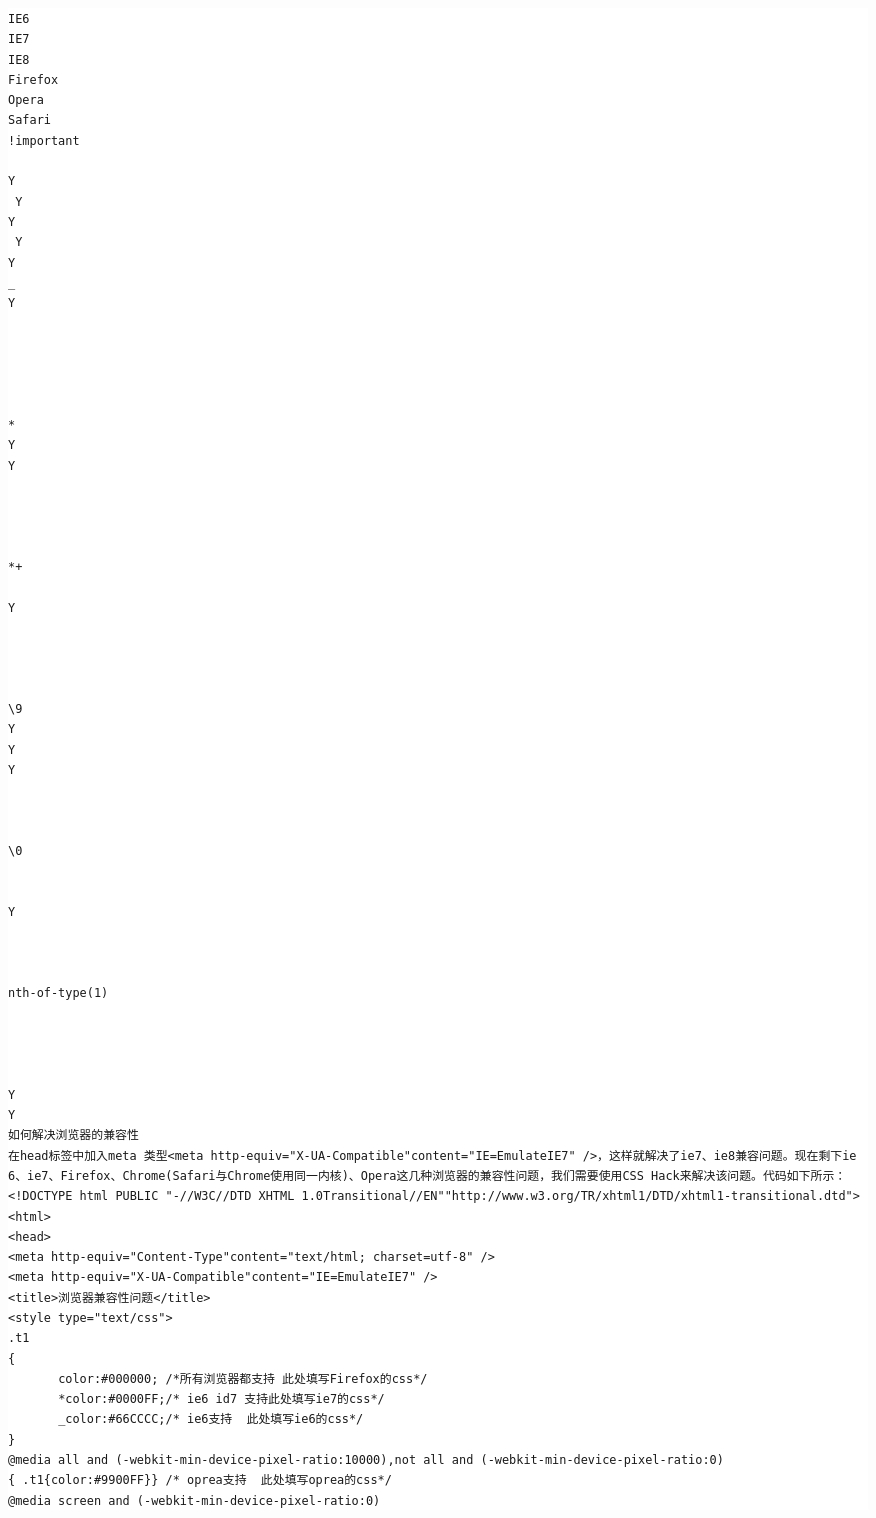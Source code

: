 	IE6
	IE7
	IE8
	Firefox
	Opera
	Safari
	!important
	 
	Y
	 Y
	Y
	 Y
	Y 
	_
	Y
	 
	 
	 
	 
	 
	*
	Y
	Y
	 
	 
	 
	 
	*+
	 
	Y
	 
	 
	 
	 
	\9
	Y
	Y
	Y
	 
	 
	 
	\0
	 
	 
	Y
	 
	 
	 
	nth-of-type(1)
	 
	 
	 
	 
	Y
	Y
	如何解决浏览器的兼容性
	在head标签中加入meta 类型<meta http-equiv="X-UA-Compatible"content="IE=EmulateIE7" />，这样就解决了ie7、ie8兼容问题。现在剩下ie6、ie7、Firefox、Chrome(Safari与Chrome使用同一内核)、Opera这几种浏览器的兼容性问题，我们需要使用CSS Hack来解决该问题。代码如下所示：
	<!DOCTYPE html PUBLIC "-//W3C//DTD XHTML 1.0Transitional//EN""http://www.w3.org/TR/xhtml1/DTD/xhtml1-transitional.dtd">
	<html>
	<head>
	<meta http-equiv="Content-Type"content="text/html; charset=utf-8" />
	<meta http-equiv="X-UA-Compatible"content="IE=EmulateIE7" />
	<title>浏览器兼容性问题</title>
	<style type="text/css">
	.t1
	{
	       color:#000000; /*所有浏览器都支持 此处填写Firefox的css*/
	       *color:#0000FF;/* ie6 id7 支持此处填写ie7的css*/
	       _color:#66CCCC;/* ie6支持  此处填写ie6的css*/
	}
	@media all and (-webkit-min-device-pixel-ratio:10000),not all and (-webkit-min-device-pixel-ratio:0)
	{ .t1{color:#9900FF}} /* oprea支持  此处填写oprea的css*/
	@media screen and (-webkit-min-device-pixel-ratio:0)